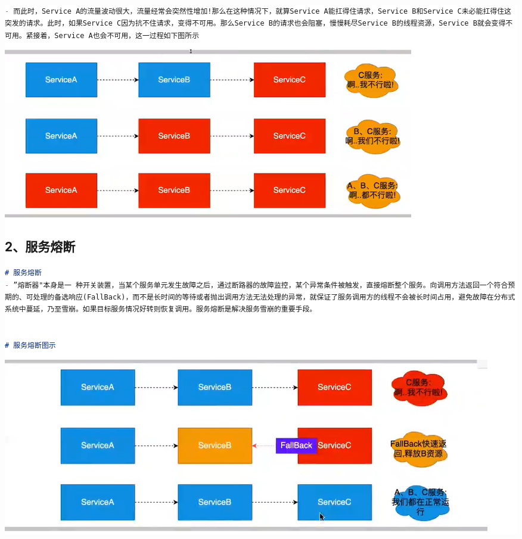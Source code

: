 

```markdown
- 而此时，Service A的流量波动很大，流量经常会突然性增加!那么在这种情况下，就算Service A能扛得住请求，Service B和Service C未必能扛得住这突发的请求。此时，如果Service C因为抗不住请求，变得不可用。那么Service B的请求也会阻塞，慢慢耗尽Service B的线程资源，Service B就会变得不可用。紧接着，Service A也会不可用，这一过程如下图所示

```

![image-20210409110328718](springcloud学习.assets/image-20210409110328718.png)

## 2、服务熔断

```markdown
# 服务熔断
- ”熔断器"本身是一 种开关装置，当某个服务单元发生故障之后，通过断路器的故障监控，某个异常条件被触发，直接熔断整个服务。向调用方法返回一个符合预期的、可处理的备选响应(FallBack)，而不是长时间的等待或者抛出调用方法无法处理的异常，就保证了服务调用方的线程不会被长时间占用，避免故障在分布式系统中蔓延，乃至雪崩。如果目标服务情况好转则恢复调用。服务熔断是解决服务雪崩的重要手段。


# 服务熔断图示

```

![image-20210409110457234](springcloud学习.assets/image-20210409110457234.png)
